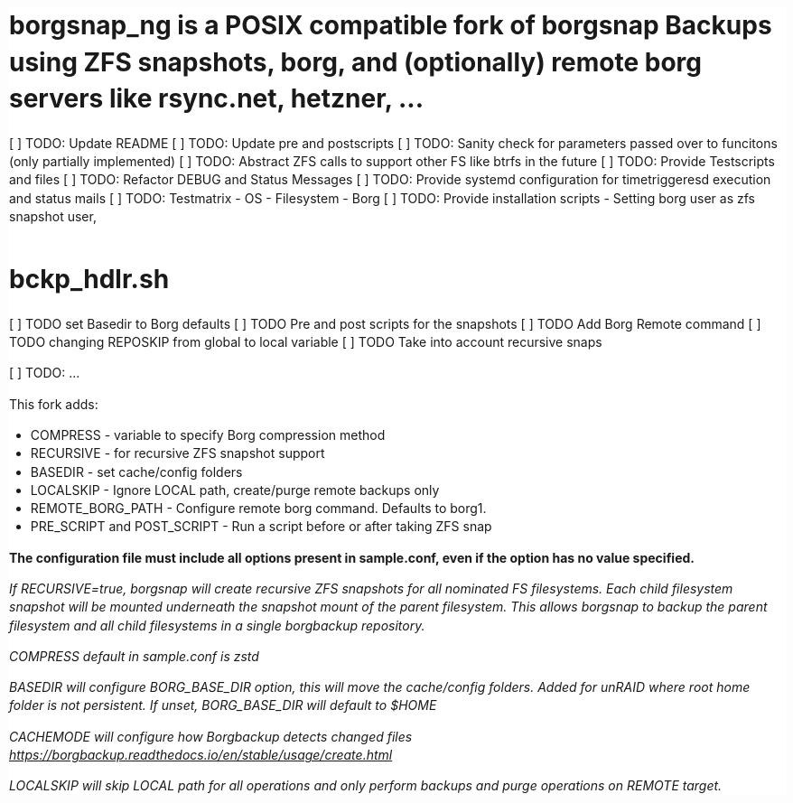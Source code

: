 # borgsnap_ng is a POSIX compatible fork of borgsnap Backups using ZFS snapshots, borg, and (optionally) remote borg servers like rsync.net, hetzner, ...

[ ] TODO: Update README
[ ] TODO: Update pre and postscripts
[ ] TODO: Sanity check for parameters passed over to funcitons (only partially implemented)
[ ] TODO: Abstract ZFS calls to support other FS like btrfs in the future
[ ] TODO: Provide Testscripts and files 
[ ] TODO: Refactor DEBUG and Status Messages
[ ] TODO: Provide systemd configuration for timetriggeresd execution and status mails
[ ] TODO: Testmatrix - OS - Filesystem - Borg
[ ] TODO: Provide installation scripts - Setting borg user as zfs snapshot user,  

# bckp_hdlr.sh
  [ ] TODO set Basedir to Borg defaults
  [ ] TODO Pre and post scripts for the snapshots
  [ ] TODO Add Borg Remote command
  [ ] TODO changing REPOSKIP from global to local variable
  [ ] TODO Take into account recursive snaps

  
[ ] TODO: ...

This fork adds:

* COMPRESS - variable to specify Borg compression method
* RECURSIVE - for recursive ZFS snapshot support
* BASEDIR - set cache/config folders
* LOCALSKIP - Ignore LOCAL path, create/purge remote backups only
* REMOTE_BORG_PATH - Configure remote borg command.  Defaults to borg1.
* PRE_SCRIPT and POST_SCRIPT - Run a script before or after taking ZFS snap

**The configuration file must include all options present in sample.conf, even
if the option has no value specified.**

*If RECURSIVE=true, borgsnap will create recursive ZFS snapshots for all
nominated FS filesystems.  Each child filesystem snapshot will be mounted
underneath the snapshot mount of the parent filesystem.  This allows borgsnap
to backup the parent filesystem and all child filesystems in a single borgbackup
repository.*

*COMPRESS default in sample.conf is zstd*

_BASEDIR will configure BORG_BASE_DIR option, this will move the cache/config
folders.  Added for unRAID where root home folder is not persistent.  If unset,
BORG_BASE_DIR will default to $HOME_

_CACHEMODE will configure how Borgbackup detects changed files
https://borgbackup.readthedocs.io/en/stable/usage/create.html_

_LOCALSKIP will skip LOCAL path for all operations and only perform backups
and purge operations on REMOTE target._
